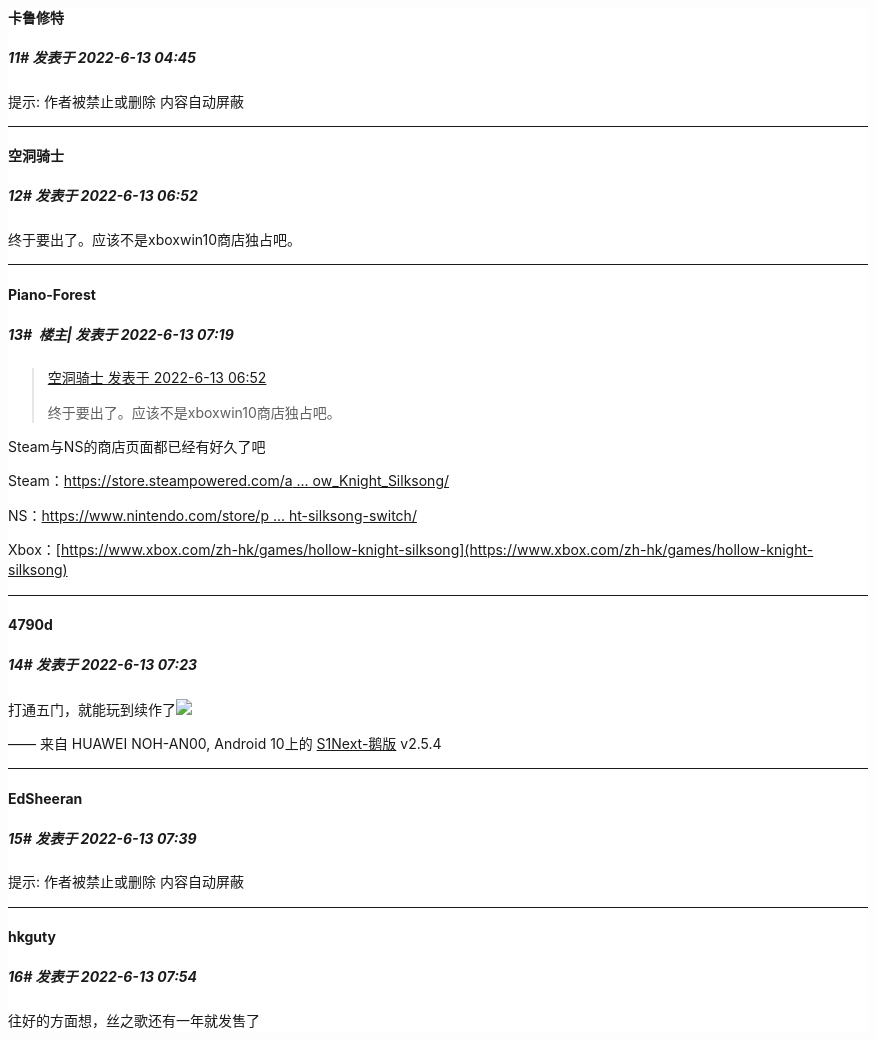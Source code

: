 ####  卡鲁修特  
##### 11#       发表于 2022-6-13 04:45

提示: 作者被禁止或删除 内容自动屏蔽

*****

####  空洞骑士  
##### 12#       发表于 2022-6-13 06:52

终于要出了。应该不是xboxwin10商店独占吧。

*****

####  Piano-Forest  
##### 13#         楼主| 发表于 2022-6-13 07:19

<blockquote><a href="httphttps://stage1st.com/2b/forum.php?mod=redirect&amp;goto=findpost&amp;pid=56243666&amp;ptid=2075348" target="_blank">空洞骑士 发表于 2022-6-13 06:52</a>

终于要出了。应该不是xboxwin10商店独占吧。</blockquote>
Steam与NS的商店页面都已经有好久了吧

Steam：[https://store.steampowered.com/a ... ow_Knight_Silksong/](https://store.steampowered.com/app/1030300/Hollow_Knight_Silksong/)

NS：[https://www.nintendo.com/store/p ... ht-silksong-switch/](https://www.nintendo.com/store/products/hollow-knight-silksong-switch/)

Xbox：[https://www.xbox.com/zh-hk/games/hollow-knight-silksong](https://www.xbox.com/zh-hk/games/hollow-knight-silksong)

*****

####  4790d  
##### 14#       发表于 2022-6-13 07:23

打通五门，就能玩到续作了<img src="https://static.stage1st.com/image/smiley/face2017/139.png" referrerpolicy="no-referrer">

—— 来自 HUAWEI NOH-AN00, Android 10上的 [S1Next-鹅版](https://github.com/ykrank/S1-Next/releases) v2.5.4

*****

####  EdSheeran  
##### 15#       发表于 2022-6-13 07:39

提示: 作者被禁止或删除 内容自动屏蔽

*****

####  hkguty  
##### 16#       发表于 2022-6-13 07:54

往好的方面想，丝之歌还有一年就发售了
